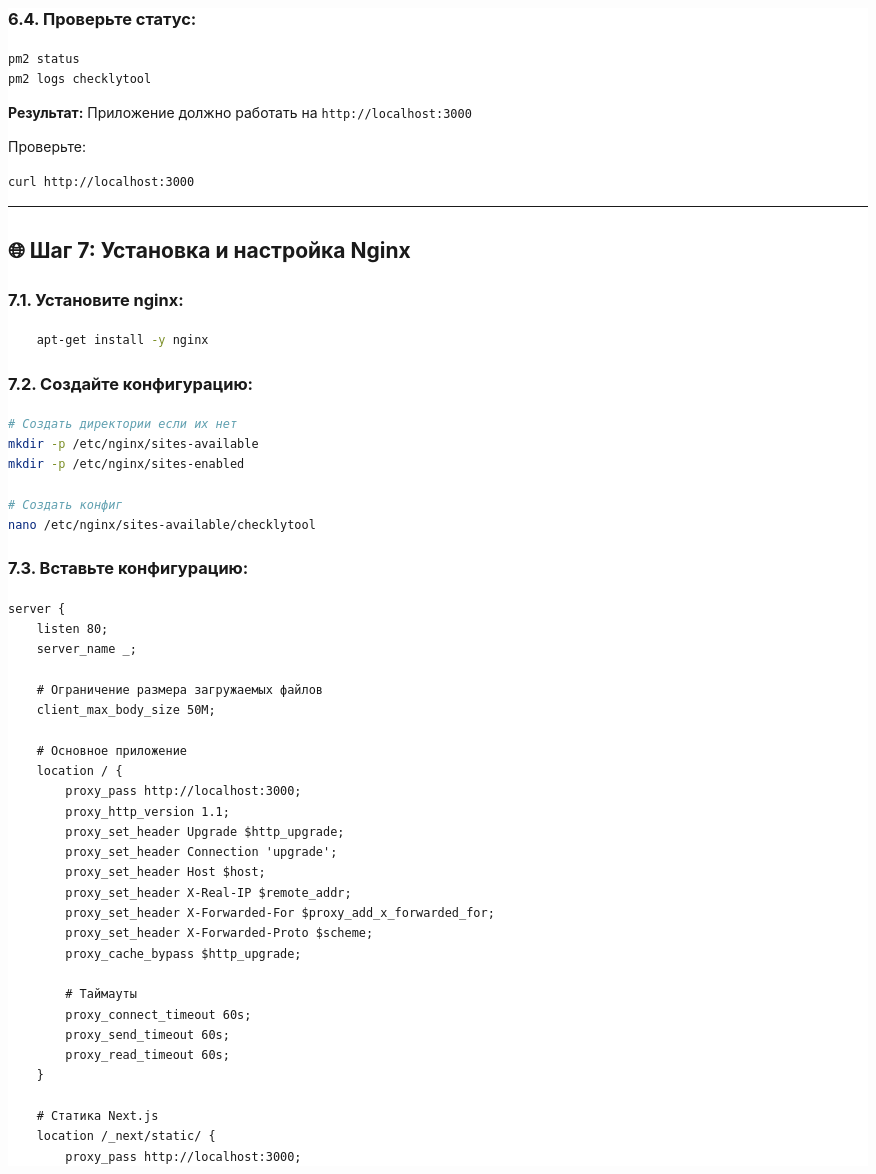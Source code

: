 ### 6.4. Проверьте статус:

```bash
pm2 status
pm2 logs checklytool
```

**Результат:** Приложение должно работать на `http://localhost:3000`

Проверьте:
```bash
curl http://localhost:3000
```

---

## 🌐 Шаг 7: Установка и настройка Nginx

### 7.1. Установите nginx:

```bash
    apt-get install -y nginx
```

### 7.2. Создайте конфигурацию:

```bash
# Создать директории если их нет
mkdir -p /etc/nginx/sites-available
mkdir -p /etc/nginx/sites-enabled

# Создать конфиг
nano /etc/nginx/sites-available/checklytool
```

### 7.3. Вставьте конфигурацию:

```nginx
server {
    listen 80;
    server_name _;

    # Ограничение размера загружаемых файлов
    client_max_body_size 50M;

    # Основное приложение
    location / {
        proxy_pass http://localhost:3000;
        proxy_http_version 1.1;
        proxy_set_header Upgrade $http_upgrade;
        proxy_set_header Connection 'upgrade';
        proxy_set_header Host $host;
        proxy_set_header X-Real-IP $remote_addr;
        proxy_set_header X-Forwarded-For $proxy_add_x_forwarded_for;
        proxy_set_header X-Forwarded-Proto $scheme;
        proxy_cache_bypass $http_upgrade;

        # Таймауты
        proxy_connect_timeout 60s;
        proxy_send_timeout 60s;
        proxy_read_timeout 60s;
    }

    # Статика Next.js
    location /_next/static/ {
        proxy_pass http://localhost:3000;
```
